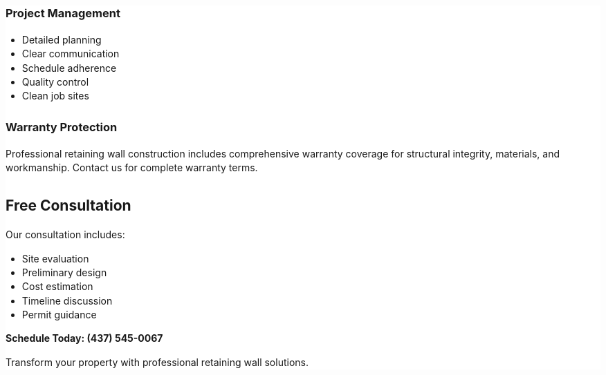 ### Project Management
- Detailed planning
- Clear communication
- Schedule adherence
- Quality control
- Clean job sites

### Warranty Protection
Professional retaining wall construction includes comprehensive warranty coverage for structural integrity, materials, and workmanship. Contact us for complete warranty terms.

## Free Consultation

Our consultation includes:
- Site evaluation
- Preliminary design
- Cost estimation
- Timeline discussion
- Permit guidance

**Schedule Today: (437) 545-0067**

Transform your property with professional retaining wall solutions.

